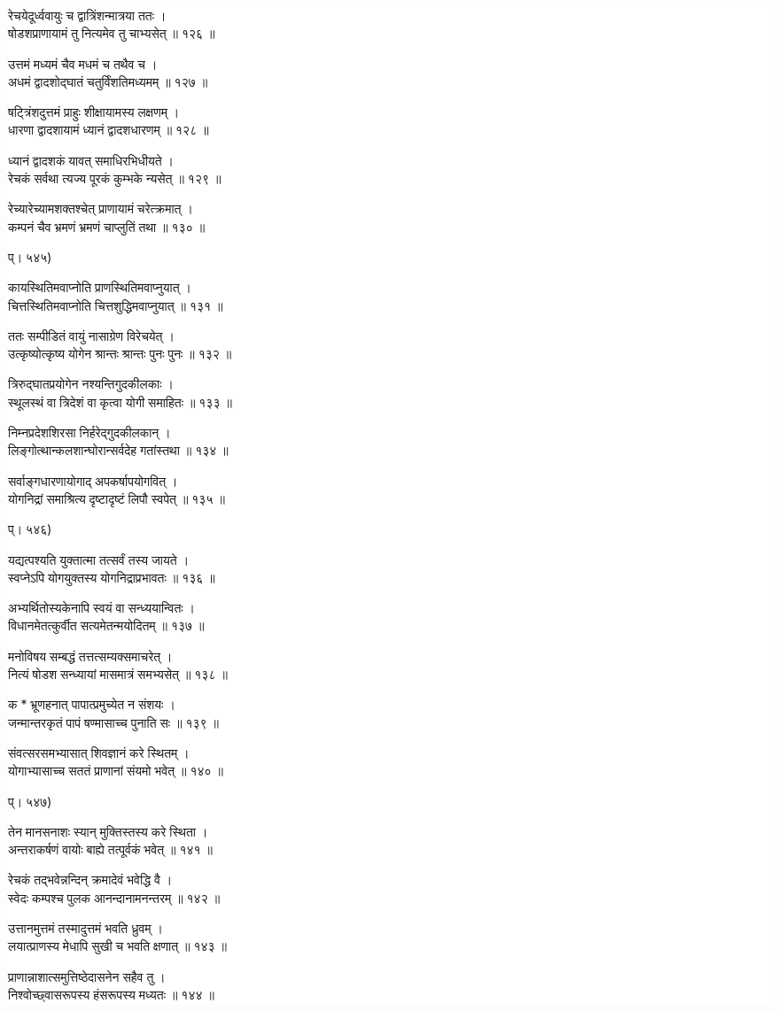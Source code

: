 रेचयेदूर्ध्ववायुः च द्वात्रिंशन्मात्रया ततः ।  
षोडशप्राणायामं तु नित्यमेव तु चाभ्यसेत् ॥ १२६ ॥  

उत्तमं मध्यमं चैव मधमं च तथैव च ।  
अधमं द्वादशोद्घातं चतुर्विंशतिमध्यमम् ॥ १२७ ॥  

षट्त्रिंशदुत्तमं प्राहुः शीक्षायामस्य लक्षणम् ।  
धारणा द्वादशायामं ध्यानं द्वादशधारणम् ॥ १२८ ॥  

ध्यानं द्वादशकं यावत् समाधिरभिधीयते ।  
रेचकं सर्वथा त्यज्य पूरकं कुम्भके न्यसेत् ॥ १२९ ॥  

रेच्यारेच्यामशक्तश्चेत् प्राणायामं चरेत्क्रमात् ।  
कम्पनं चैव भ्रमणं भ्रमणं चाप्लुतिं तथा ॥ १३० ॥  

प्। ५४५)  

कायस्थितिमवाप्नोति प्राणस्थितिमवाप्नुयात् ।  
चित्तस्थितिमवाप्नोति चित्तशुद्धिमवाप्नुयात् ॥ १३१ ॥  

ततः सम्पीडितं वायुं नासाग्रेण विरेचयेत् ।  
उत्कृष्योत्कृष्य योगेन श्रान्तः श्रान्तः पुनः पुनः ॥ १३२ ॥  

त्रिरुद्घातप्रयोगेन नश्यन्तिगुदकीलकाः ।  
स्थूलस्थं वा त्रिदेशं वा कृत्वा योगी समाहितः ॥ १३३ ॥  

निम्नप्रदेशशिरसा निर्हरेद्गुदकीलकान् ।  
लिङ्गोत्थान्कलशान्घोरान्सर्वदेह गतांस्तथा ॥ १३४ ॥  

सर्वाङ्गधारणायोगाद् अपकर्षापयोगवित् ।  
योगनिद्रां समाश्रित्य दृष्टादृष्टं लिपौ स्वपेत् ॥ १३५ ॥  

प्। ५४६)  

यद्यत्पश्यति युक्तात्मा तत्सर्वं तस्य जायते ।  
स्वप्नेऽपि योगयुक्तस्य योगनिद्राप्रभावतः ॥ १३६ ॥  

अभ्यर्थितोस्यकेनापि स्वयं वा सन्ध्ययान्वितः ।  
विधानमेतत्कुर्वीत सत्यमेतन्मयोदितम् ॥ १३७ ॥  

मनोविषय सम्बद्धं तत्तत्सम्यक्समाचरेत् ।  
नित्यं षोडश सन्ध्यायां मासमात्रं समभ्यसेत् ॥ १३८ ॥  

क * भ्रूणहनात् पापात्प्रमुच्येत न संशयः ।  
जन्मान्तरकृतं पापं षण्मासाच्च पुनाति सः ॥ १३९ ॥  

संवत्सरसमभ्यासात् शिवज्ञानं करे स्थितम् ।  
योगाभ्यासाच्च सततं प्राणानां संयमो भवेत् ॥ १४० ॥  

प्। ५४७)  

तेन मानसनाशः स्यान् मुक्तिस्तस्य करे स्थिता ।  
अन्तराकर्षणं वायोः बाह्ये तत्पूर्वकं भवेत् ॥ १४१ ॥  

रेचकं तद्भवेन्नन्दिन् क्रमादेवं भवेद्धि वै ।  
स्वेदः कम्पश्च पुलक आनन्दानामनन्तरम् ॥ १४२ ॥  

उत्तानमुत्तमं तस्मादुत्तमं भवति ध्रुवम् ।  
लयात्प्राणस्य मेधापि सुखी च भवति क्षणात् ॥ १४३ ॥  

प्राणान्नाशात्समुत्तिष्ठेदासनेन सहैव तु ।  
निश्वोच्छ्वासरूपस्य हंसरूपस्य मध्यतः ॥ १४४ ॥  
